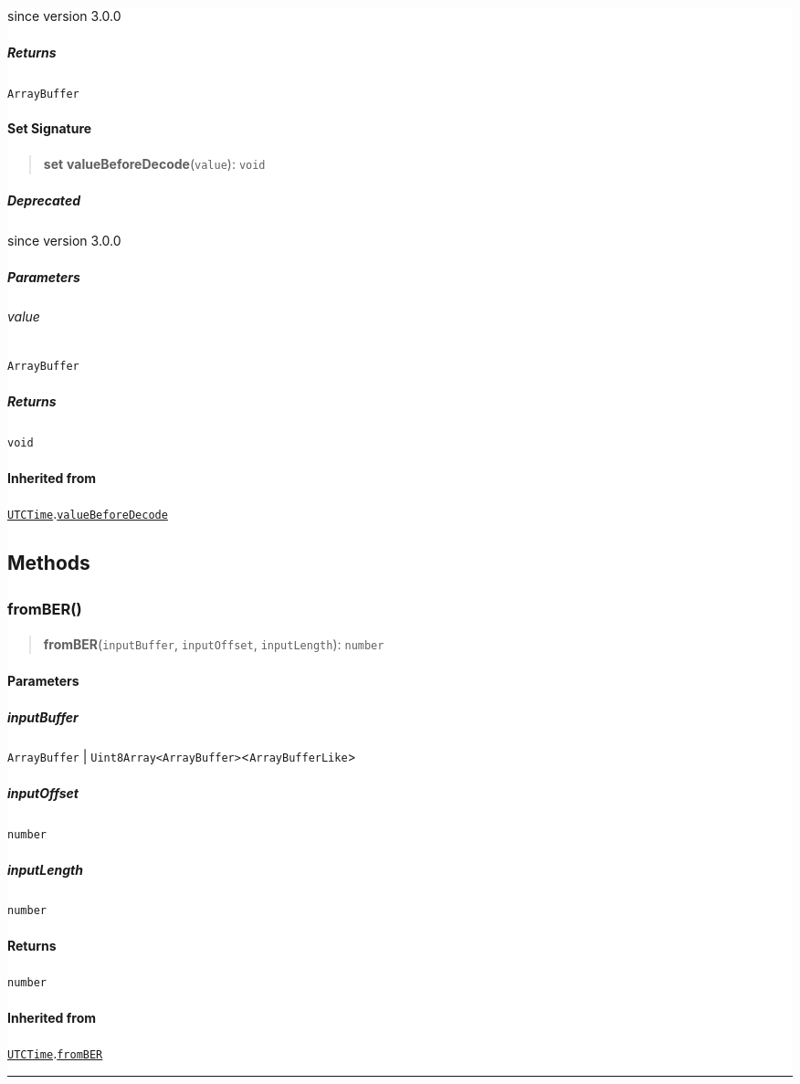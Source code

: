 since version 3.0.0

##### Returns

`ArrayBuffer`

#### Set Signature

> **set** **valueBeforeDecode**(`value`): `void`

##### Deprecated

since version 3.0.0

##### Parameters

###### value

`ArrayBuffer`

##### Returns

`void`

#### Inherited from

[`UTCTime`](UTCTime.md).[`valueBeforeDecode`](UTCTime.md#valuebeforedecode)

## Methods

### fromBER()

> **fromBER**(`inputBuffer`, `inputOffset`, `inputLength`): `number`

#### Parameters

##### inputBuffer

`ArrayBuffer` | `Uint8Array<ArrayBuffer>`\<`ArrayBufferLike`\>

##### inputOffset

`number`

##### inputLength

`number`

#### Returns

`number`

#### Inherited from

[`UTCTime`](UTCTime.md).[`fromBER`](UTCTime.md#fromber)

---
